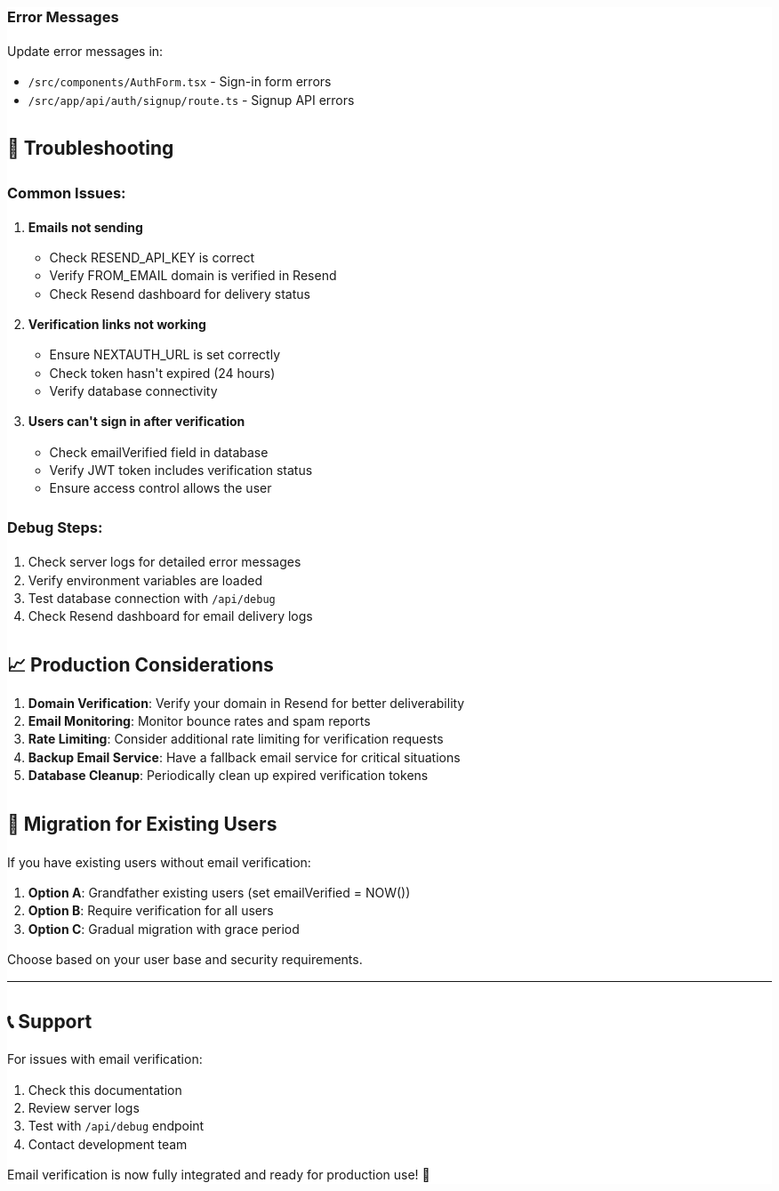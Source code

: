 ### Error Messages
Update error messages in:
- `/src/components/AuthForm.tsx` - Sign-in form errors
- `/src/app/api/auth/signup/route.ts` - Signup API errors

## 🚨 Troubleshooting

### Common Issues:

1. **Emails not sending**
   - Check RESEND_API_KEY is correct
   - Verify FROM_EMAIL domain is verified in Resend
   - Check Resend dashboard for delivery status

2. **Verification links not working**
   - Ensure NEXTAUTH_URL is set correctly
   - Check token hasn't expired (24 hours)
   - Verify database connectivity

3. **Users can't sign in after verification**
   - Check emailVerified field in database
   - Verify JWT token includes verification status
   - Ensure access control allows the user

### Debug Steps:

1. Check server logs for detailed error messages
2. Verify environment variables are loaded
3. Test database connection with `/api/debug`
4. Check Resend dashboard for email delivery logs

## 📈 Production Considerations

1. **Domain Verification**: Verify your domain in Resend for better deliverability
2. **Email Monitoring**: Monitor bounce rates and spam reports
3. **Rate Limiting**: Consider additional rate limiting for verification requests
4. **Backup Email Service**: Have a fallback email service for critical situations
5. **Database Cleanup**: Periodically clean up expired verification tokens

## 🔄 Migration for Existing Users

If you have existing users without email verification:

1. **Option A**: Grandfather existing users (set emailVerified = NOW())
2. **Option B**: Require verification for all users
3. **Option C**: Gradual migration with grace period

Choose based on your user base and security requirements.

---

## 📞 Support

For issues with email verification:
1. Check this documentation
2. Review server logs
3. Test with `/api/debug` endpoint
4. Contact development team

Email verification is now fully integrated and ready for production use! 🎉

